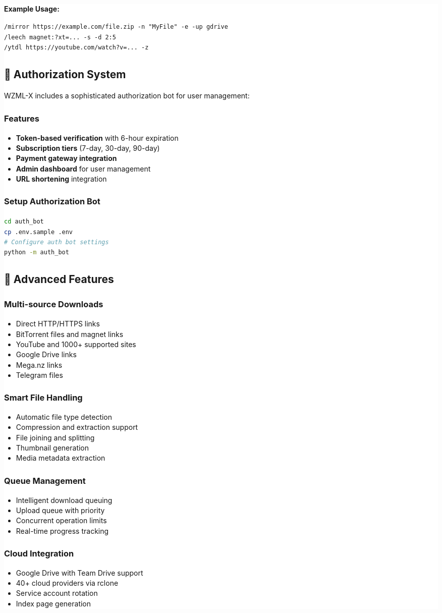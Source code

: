 **Example Usage:**
```
/mirror https://example.com/file.zip -n "MyFile" -e -up gdrive
/leech magnet:?xt=... -s -d 2:5
/ytdl https://youtube.com/watch?v=... -z
```

## 🔐 Authorization System

WZML-X includes a sophisticated authorization bot for user management:

### Features
- **Token-based verification** with 6-hour expiration
- **Subscription tiers** (7-day, 30-day, 90-day)
- **Payment gateway integration**
- **Admin dashboard** for user management
- **URL shortening** integration

### Setup Authorization Bot

```bash
cd auth_bot
cp .env.sample .env
# Configure auth bot settings
python -m auth_bot
```

## 🎨 Advanced Features

### **Multi-source Downloads**
- Direct HTTP/HTTPS links
- BitTorrent files and magnet links
- YouTube and 1000+ supported sites
- Google Drive links
- Mega.nz links
- Telegram files

### **Smart File Handling**
- Automatic file type detection
- Compression and extraction support
- File joining and splitting
- Thumbnail generation
- Media metadata extraction

### **Queue Management**
- Intelligent download queuing
- Upload queue with priority
- Concurrent operation limits
- Real-time progress tracking

### **Cloud Integration**
- Google Drive with Team Drive support
- 40+ cloud providers via rclone
- Service account rotation
- Index page generation
